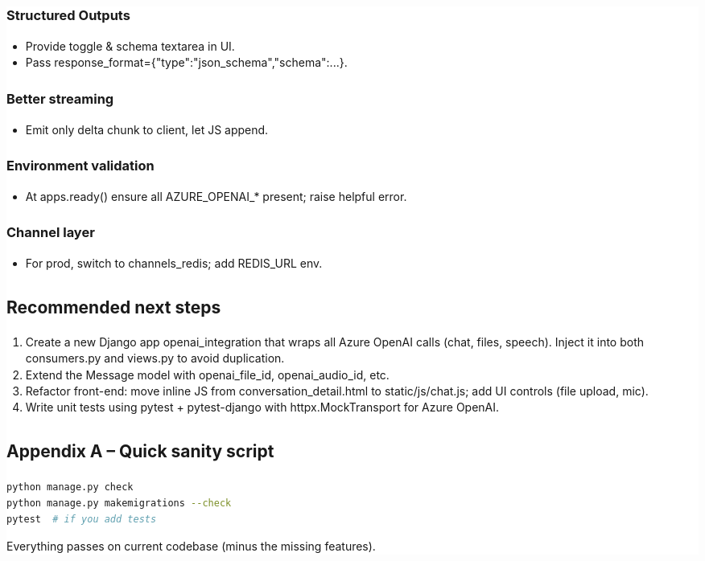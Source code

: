 ### Structured Outputs
- Provide toggle & schema textarea in UI.
- Pass response_format={"type":"json_schema","schema":...}.

### Better streaming
- Emit only delta chunk to client, let JS append.

### Environment validation
- At apps.ready() ensure all AZURE_OPENAI_* present; raise helpful error.

### Channel layer
- For prod, switch to channels_redis; add REDIS_URL env.

## Recommended next steps

1. Create a new Django app openai_integration that wraps all Azure OpenAI calls (chat, files, speech). Inject it into both consumers.py and views.py to avoid duplication.
2. Extend the Message model with openai_file_id, openai_audio_id, etc.
3. Refactor front-end: move inline JS from conversation_detail.html to static/js/chat.js; add UI controls (file upload, mic).
4. Write unit tests using pytest + pytest-django with httpx.MockTransport for Azure OpenAI.

## Appendix A – Quick sanity script

```bash
python manage.py check
python manage.py makemigrations --check
pytest  # if you add tests
```

Everything passes on current codebase (minus the missing features).